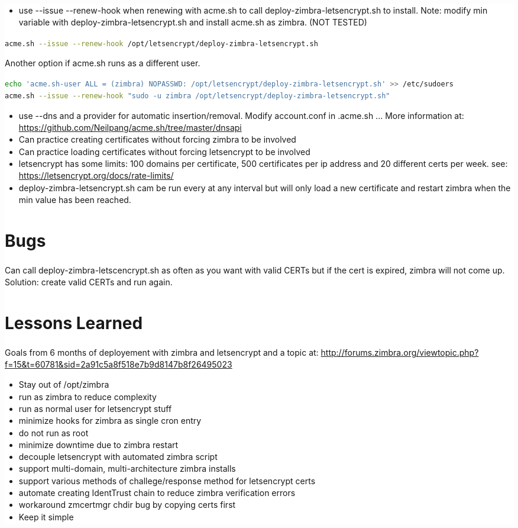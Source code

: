 - use --issue --renew-hook when renewing with acme.sh to call deploy-zimbra-letsencrypt.sh to install. Note: modify min variable with deploy-zimbra-letsencrypt.sh and install acme.sh as zimbra. (NOT TESTED)
```Bash
acme.sh --issue --renew-hook /opt/letsencrypt/deploy-zimbra-letsencrypt.sh
```
Another option if acme.sh runs as a different user.
```Bash
echo 'acme.sh-user ALL = (zimbra) NOPASSWD: /opt/letsencrypt/deploy-zimbra-letsencrypt.sh' >> /etc/sudoers
acme.sh --issue --renew-hook "sudo -u zimbra /opt/letsencrypt/deploy-zimbra-letsencrypt.sh"
```
- use --dns and a provider for automatic insertion/removal. Modify 
account.conf in .acme.sh ... More information at: https://github.com/Neilpang/acme.sh/tree/master/dnsapi
- Can practice creating certificates without forcing zimbra to be involved
- Can practice loading certificates without forcing letsencrypt to be involved
- letsencrypt has some limits: 100 domains per certificate, 500 certificates per ip address and 20 different certs per week. see: https://letsencrypt.org/docs/rate-limits/
- deploy-zimbra-letsencrypt.sh cam be run every at any interval but will only load a new certificate and restart zimbra when the min value has been reached. 

# Bugs
Can call deploy-zimbra-letscencrypt.sh as often as you want with valid CERTs but if the cert is expired, zimbra will not come up. Solution: create valid CERTs and run again.

# Lessons Learned
Goals from 6 months of deployement with zimbra and letsencrypt and a topic at:
http://forums.zimbra.org/viewtopic.php?f=15&t=60781&sid=2a91c5a8f518e7b9d8147b8f26495023
- Stay out of /opt/zimbra 
- run as zimbra to reduce complexity
- run as normal user for letsencrypt stuff
- minimize hooks for zimbra as single cron entry
- do not run as root
- minimize downtime due to zimbra restart
- decouple letsencrypt with automated zimbra script
- support multi-domain, multi-architecture zimbra installs
- support various methods of challege/response method for letsencrypt certs
- automate creating IdentTrust chain to reduce zimbra verification errors
- workaround zmcertmgr chdir bug by copying certs first
- Keep it simple

